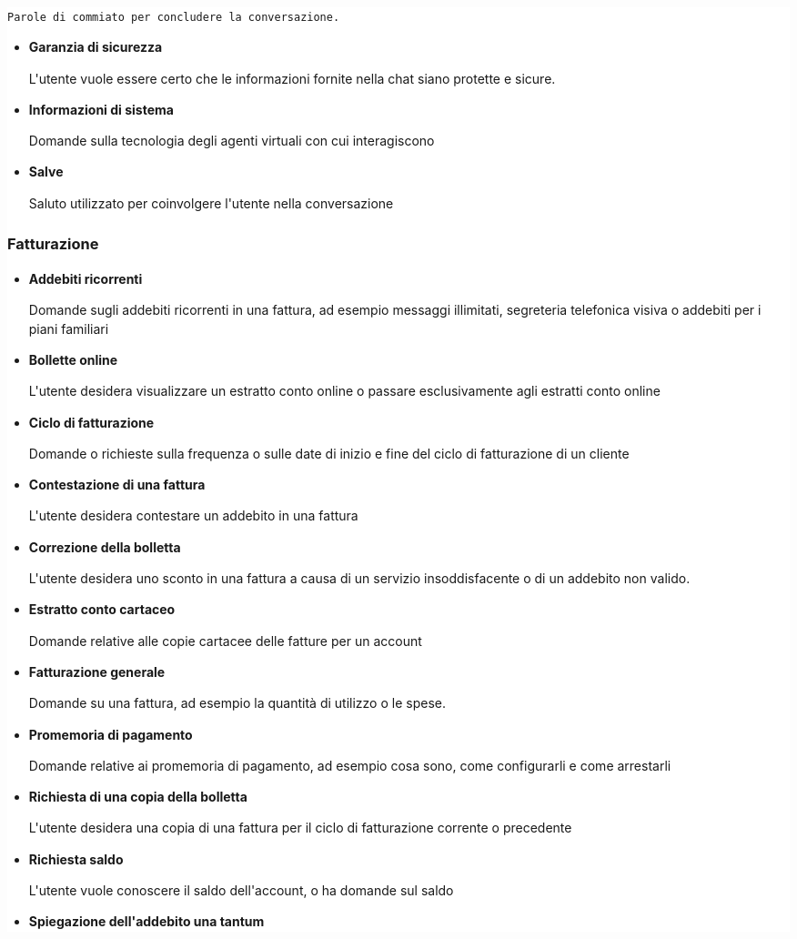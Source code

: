     Parole di commiato per concludere la conversazione.

- ****Garanzia di sicurezza****

    L'utente vuole essere certo che le informazioni fornite nella chat siano protette e sicure.

- ****Informazioni di sistema****

    Domande sulla tecnologia degli agenti virtuali con cui interagiscono

- ****Salve****

    Saluto utilizzato per coinvolgere l'utente nella conversazione

### Fatturazione

- ****Addebiti ricorrenti****

    Domande sugli addebiti ricorrenti in una fattura, ad esempio messaggi illimitati, segreteria telefonica visiva o addebiti per i piani familiari

- ****Bollette online****

    L'utente desidera visualizzare un estratto conto online o passare esclusivamente agli estratti conto online

- ****Ciclo di fatturazione****

    Domande o richieste sulla frequenza o sulle date di inizio e fine del ciclo di fatturazione di un cliente

- ****Contestazione di una fattura****

    L'utente desidera contestare un addebito in una fattura

- ****Correzione della bolletta****

    L'utente desidera uno sconto in una fattura a causa di un servizio insoddisfacente o di un addebito non valido.

- ****Estratto conto cartaceo****

    Domande relative alle copie cartacee delle fatture per un account

- ****Fatturazione generale****

    Domande su una fattura, ad esempio la quantità di utilizzo o le spese.

- ****Promemoria di pagamento****

    Domande relative ai promemoria di pagamento, ad esempio cosa sono, come configurarli e come arrestarli

- ****Richiesta di una copia della bolletta****

    L'utente desidera una copia di una fattura per il ciclo di fatturazione corrente o precedente

- ****Richiesta saldo****

    L'utente vuole conoscere il saldo dell'account, o ha domande sul saldo

- ****Spiegazione dell'addebito una tantum****
